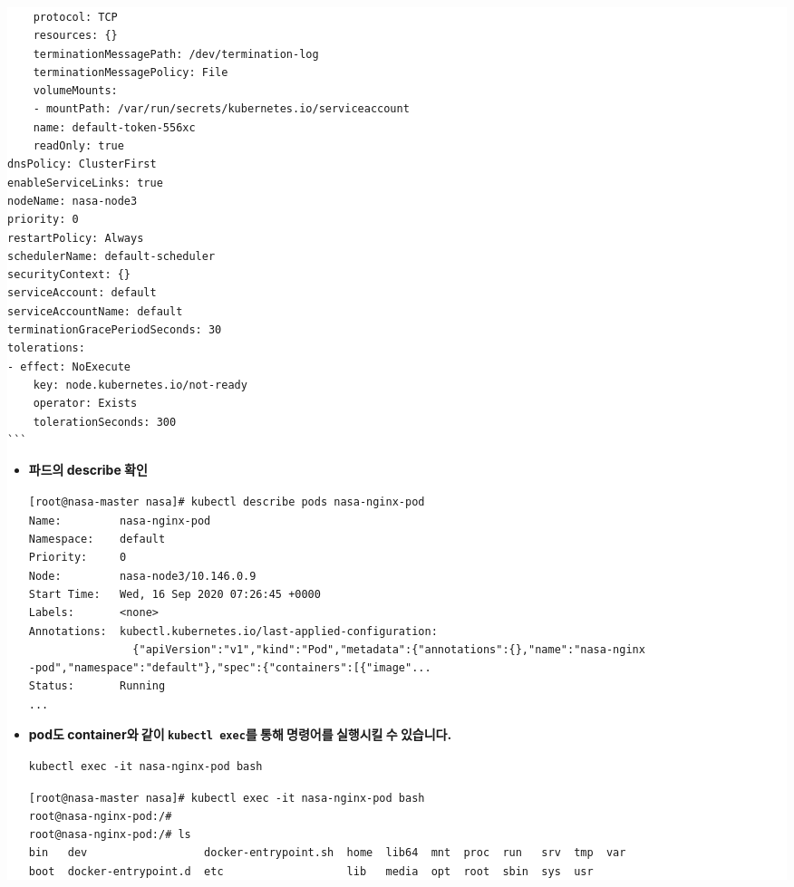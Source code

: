         protocol: TCP
        resources: {}
        terminationMessagePath: /dev/termination-log
        terminationMessagePolicy: File
        volumeMounts:
        - mountPath: /var/run/secrets/kubernetes.io/serviceaccount
        name: default-token-556xc
        readOnly: true
    dnsPolicy: ClusterFirst
    enableServiceLinks: true
    nodeName: nasa-node3
    priority: 0
    restartPolicy: Always
    schedulerName: default-scheduler
    securityContext: {}
    serviceAccount: default
    serviceAccountName: default
    terminationGracePeriodSeconds: 30
    tolerations:
    - effect: NoExecute
        key: node.kubernetes.io/not-ready
        operator: Exists
        tolerationSeconds: 300
    ``` 


* **파드의 describe 확인**

    ```
    [root@nasa-master nasa]# kubectl describe pods nasa-nginx-pod
    Name:         nasa-nginx-pod
    Namespace:    default
    Priority:     0
    Node:         nasa-node3/10.146.0.9
    Start Time:   Wed, 16 Sep 2020 07:26:45 +0000
    Labels:       <none>
    Annotations:  kubectl.kubernetes.io/last-applied-configuration:
                    {"apiVersion":"v1","kind":"Pod","metadata":{"annotations":{},"name":"nasa-nginx
    -pod","namespace":"default"},"spec":{"containers":[{"image"...
    Status:       Running
    ...
    ```

* **pod도 container와 같이 ``kubectl exec``를 통해 명령어를 실행시킬 수 있습니다.** 

    ```
    kubectl exec -it nasa-nginx-pod bash
    ```

    ```
    [root@nasa-master nasa]# kubectl exec -it nasa-nginx-pod bash
    root@nasa-nginx-pod:/# 
    root@nasa-nginx-pod:/# ls     
    bin   dev                  docker-entrypoint.sh  home  lib64  mnt  proc  run   srv  tmp  var
    boot  docker-entrypoint.d  etc                   lib   media  opt  root  sbin  sys  usr
    ```

